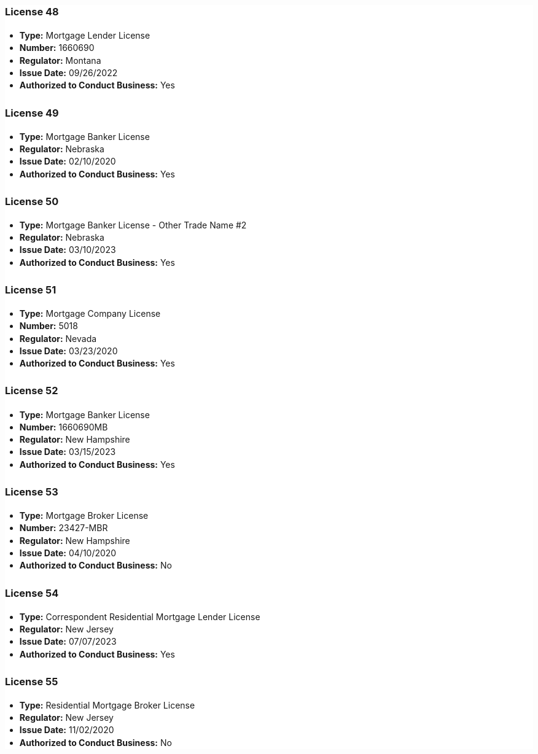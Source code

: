 ### License 48
- **Type:** Mortgage Lender License
- **Number:** 1660690
- **Regulator:** Montana
- **Issue Date:** 09/26/2022
- **Authorized to Conduct Business:** Yes

### License 49
- **Type:** Mortgage Banker License
- **Regulator:** Nebraska
- **Issue Date:** 02/10/2020
- **Authorized to Conduct Business:** Yes

### License 50
- **Type:** Mortgage Banker License - Other Trade Name #2
- **Regulator:** Nebraska
- **Issue Date:** 03/10/2023
- **Authorized to Conduct Business:** Yes

### License 51
- **Type:** Mortgage Company License
- **Number:** 5018
- **Regulator:** Nevada
- **Issue Date:** 03/23/2020
- **Authorized to Conduct Business:** Yes

### License 52
- **Type:** Mortgage Banker License
- **Number:** 1660690MB
- **Regulator:** New Hampshire
- **Issue Date:** 03/15/2023
- **Authorized to Conduct Business:** Yes

### License 53
- **Type:** Mortgage Broker License
- **Number:** 23427-MBR
- **Regulator:** New Hampshire
- **Issue Date:** 04/10/2020
- **Authorized to Conduct Business:** No

### License 54
- **Type:** Correspondent Residential Mortgage Lender License
- **Regulator:** New Jersey
- **Issue Date:** 07/07/2023
- **Authorized to Conduct Business:** Yes

### License 55
- **Type:** Residential Mortgage Broker License
- **Regulator:** New Jersey
- **Issue Date:** 11/02/2020
- **Authorized to Conduct Business:** No
